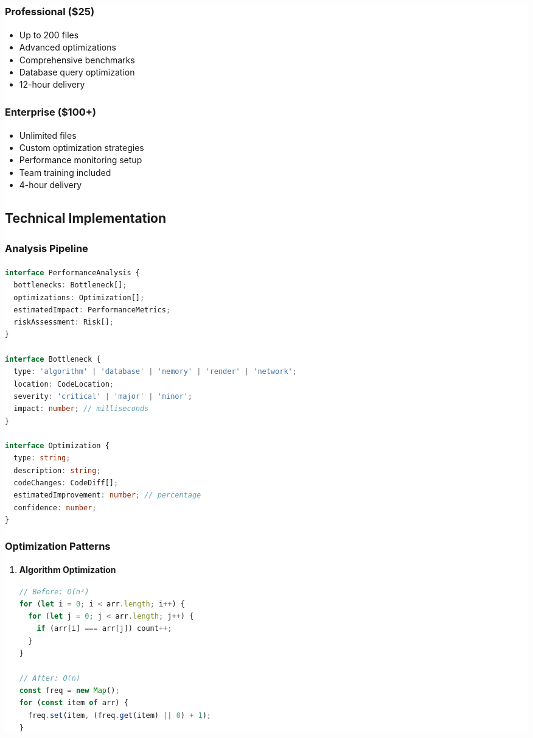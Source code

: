 ### Professional ($25)
- Up to 200 files
- Advanced optimizations
- Comprehensive benchmarks
- Database query optimization
- 12-hour delivery

### Enterprise ($100+)
- Unlimited files
- Custom optimization strategies
- Performance monitoring setup
- Team training included
- 4-hour delivery

## Technical Implementation

### Analysis Pipeline

```typescript
interface PerformanceAnalysis {
  bottlenecks: Bottleneck[];
  optimizations: Optimization[];
  estimatedImpact: PerformanceMetrics;
  riskAssessment: Risk[];
}

interface Bottleneck {
  type: 'algorithm' | 'database' | 'memory' | 'render' | 'network';
  location: CodeLocation;
  severity: 'critical' | 'major' | 'minor';
  impact: number; // milliseconds
}

interface Optimization {
  type: string;
  description: string;
  codeChanges: CodeDiff[];
  estimatedImprovement: number; // percentage
  confidence: number;
}
```

### Optimization Patterns

1. **Algorithm Optimization**
   ```typescript
   // Before: O(n²)
   for (let i = 0; i < arr.length; i++) {
     for (let j = 0; j < arr.length; j++) {
       if (arr[i] === arr[j]) count++;
     }
   }
   
   // After: O(n)
   const freq = new Map();
   for (const item of arr) {
     freq.set(item, (freq.get(item) || 0) + 1);
   }
   ```

